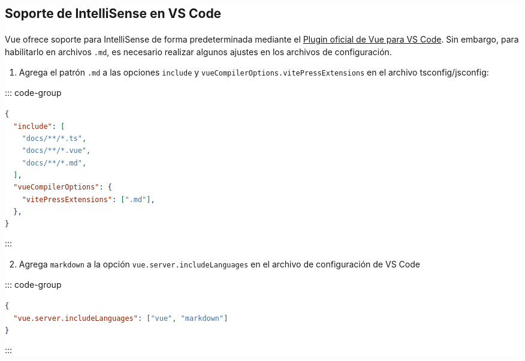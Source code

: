 <style>
.escape-demo {
  border: 1px solid var(--vp-c-border);
  border-radius: 8px;
  padding: 0 20px;
}
</style>

## Soporte de IntelliSense en VS Code



Vue ofrece soporte para IntelliSense de forma predeterminada mediante el [Plugin oficial de Vue para VS Code](https://marketplace.visualstudio.com/items?itemName=Vue.volar). Sin embargo, para habilitarlo en archivos `.md`, es necesario realizar algunos ajustes en los archivos de configuración.

1. Agrega el patrón `.md` a las opciones `include` y `vueCompilerOptions.vitePressExtensions` en el archivo tsconfig/jsconfig:

::: code-group
```json [tsconfig.json]
{
  "include": [
    "docs/**/*.ts",
    "docs/**/*.vue",
    "docs/**/*.md",
  ],
  "vueCompilerOptions": {
    "vitePressExtensions": [".md"],
  },
}
```
:::

2. Agrega `markdown` a la opción `vue.server.includeLanguages` en el archivo de configuración de VS Code

::: code-group
```json [.vscode/settings.json]
{
  "vue.server.includeLanguages": ["vue", "markdown"]
}
```
:::